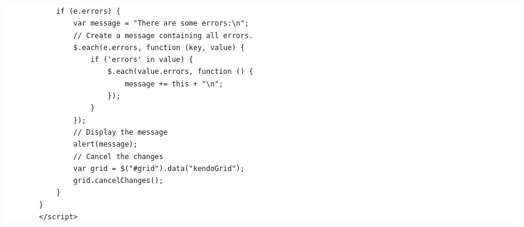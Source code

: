                 if (e.errors) {
                    var message = "There are some errors:\n";
                    // Create a message containing all errors.
                    $.each(e.errors, function (key, value) {
                        if ('errors' in value) {
                            $.each(value.errors, function () {
                                message += this + "\n";
                            });
                        }
                    });
                    // Display the message
                    alert(message);
                    // Cancel the changes
                    var grid = $("#grid").data("kendoGrid");
                    grid.cancelChanges();
                }
            }
            </script>
